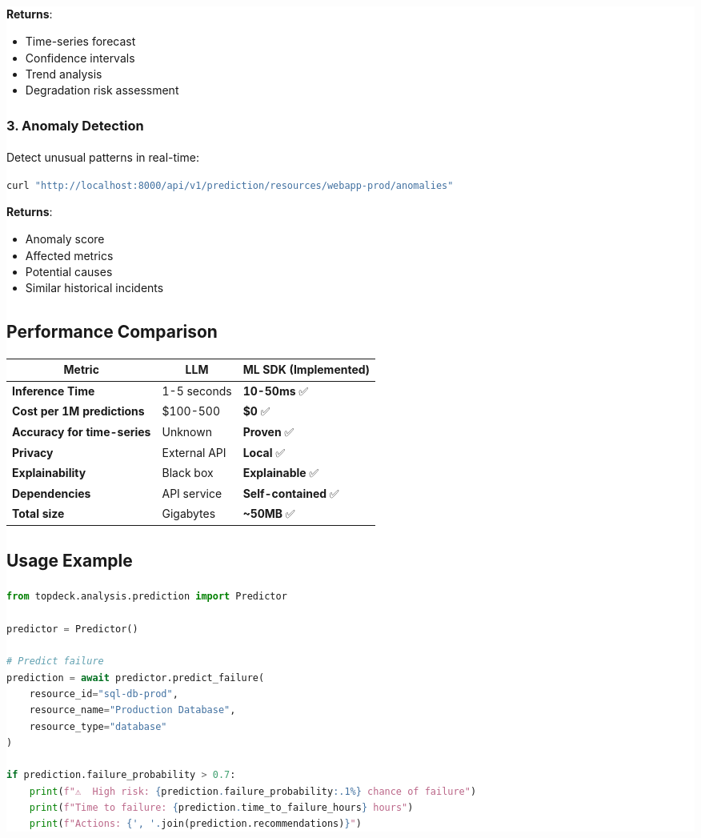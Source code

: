 **Returns**:
- Time-series forecast
- Confidence intervals
- Trend analysis
- Degradation risk assessment

### 3. Anomaly Detection
Detect unusual patterns in real-time:

```bash
curl "http://localhost:8000/api/v1/prediction/resources/webapp-prod/anomalies"
```

**Returns**:
- Anomaly score
- Affected metrics
- Potential causes
- Similar historical incidents

## Performance Comparison

| Metric | LLM | ML SDK (Implemented) |
|--------|-----|---------------------|
| **Inference Time** | 1-5 seconds | **10-50ms** ✅ |
| **Cost per 1M predictions** | $100-500 | **$0** ✅ |
| **Accuracy for time-series** | Unknown | **Proven** ✅ |
| **Privacy** | External API | **Local** ✅ |
| **Explainability** | Black box | **Explainable** ✅ |
| **Dependencies** | API service | **Self-contained** ✅ |
| **Total size** | Gigabytes | **~50MB** ✅ |

## Usage Example

```python
from topdeck.analysis.prediction import Predictor

predictor = Predictor()

# Predict failure
prediction = await predictor.predict_failure(
    resource_id="sql-db-prod",
    resource_name="Production Database",
    resource_type="database"
)

if prediction.failure_probability > 0.7:
    print(f"⚠️  High risk: {prediction.failure_probability:.1%} chance of failure")
    print(f"Time to failure: {prediction.time_to_failure_hours} hours")
    print(f"Actions: {', '.join(prediction.recommendations)}")
```
